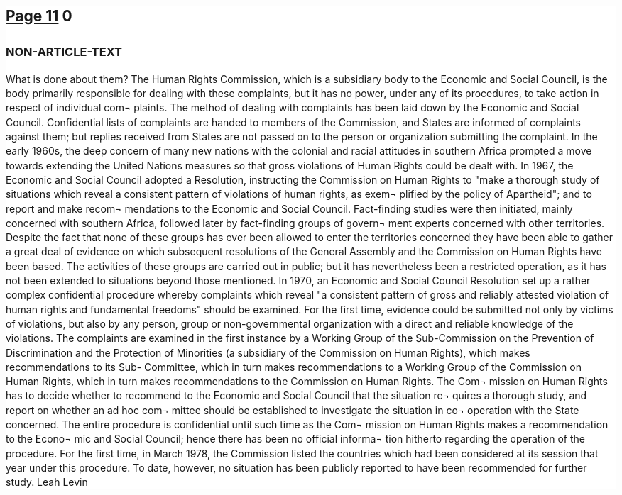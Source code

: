 ## [Page 11](https://demo.humlab.umu.se/courier/074795engo.pdf#page=11) 0
### NON-ARTICLE-TEXT
What is done about them?
The Human Rights Commission, which is a subsidiary body to
the Economic and Social Council, is the body primarily responsible
for dealing with these complaints, but it has no power, under any
of its procedures, to take action in respect of individual com¬
plaints. The method of dealing with complaints has been laid down
by the Economic and Social Council.
Confidential lists of complaints are handed to members of the
Commission, and States are informed of complaints against them;
but replies received from States are not passed on to the person or
organization submitting the complaint. In the early 1960s, the deep
concern of many new nations with the colonial and racial
attitudes in southern Africa prompted a move towards extending
the United Nations measures so that gross violations of Human
Rights could be dealt with. In 1967, the Economic and Social
Council adopted a Resolution, instructing the Commission on
Human Rights to "make a thorough study of situations which
reveal a consistent pattern of violations of human rights, as exem¬
plified by the policy of Apartheid"; and to report and make recom¬
mendations to the Economic and Social Council.
Fact-finding studies were then initiated, mainly concerned with
southern Africa, followed later by fact-finding groups of govern¬
ment experts concerned with other territories. Despite the fact that
none of these groups has ever been allowed to enter the territories
concerned they have been able to gather a great deal of evidence
on which subsequent resolutions of the General Assembly and the
Commission on Human Rights have been based. The activities of
these groups are carried out in public; but it has nevertheless been
a restricted operation, as it has not been extended to situations
beyond those mentioned.
In 1970, an Economic and Social Council Resolution set up a
rather complex confidential procedure whereby complaints which
reveal "a consistent pattern of gross and reliably attested violation
of human rights and fundamental freedoms" should be examined.
For the first time, evidence could be submitted not only by victims
of violations, but also by any person, group or non-governmental
organization with a direct and reliable knowledge of the violations.
The complaints are examined in the first instance by a Working
Group of the Sub-Commission on the Prevention of Discrimination
and the Protection of Minorities (a subsidiary of the Commission
on Human Rights), which makes recommendations to its Sub-
Committee, which in turn makes recommendations to a Working
Group of the Commission on Human Rights, which in turn makes
recommendations to the Commission on Human Rights. The Com¬
mission on Human Rights has to decide whether to recommend to
the Economic and Social Council that the situation re¬
quires a thorough study, and report on whether an ad hoc com¬
mittee should be established to investigate the situation in co¬
operation with the State concerned.
The entire procedure is confidential until such time as the Com¬
mission on Human Rights makes a recommendation to the Econo¬
mic and Social Council; hence there has been no official informa¬
tion hitherto regarding the operation of the procedure. For the first
time, in March 1978, the Commission listed the countries which
had been considered at its session that year under this procedure.
To date, however, no situation has been publicly reported to have
been recommended for further study.
Leah Levin
